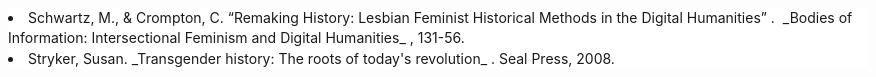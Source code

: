 <li id="schwartz">Schwartz, M., & Crompton, C. “Remaking History: Lesbian Feminist Historical Methods in the Digital Humanities” .  _Bodies of Information: Intersectional Feminism and Digital Humanities_ , 131-56.
</li>
<li id="stryker2008">Stryker, Susan. _Transgender history: The roots of today's revolution_ . Seal Press, 2008.
</li>

</ul>
